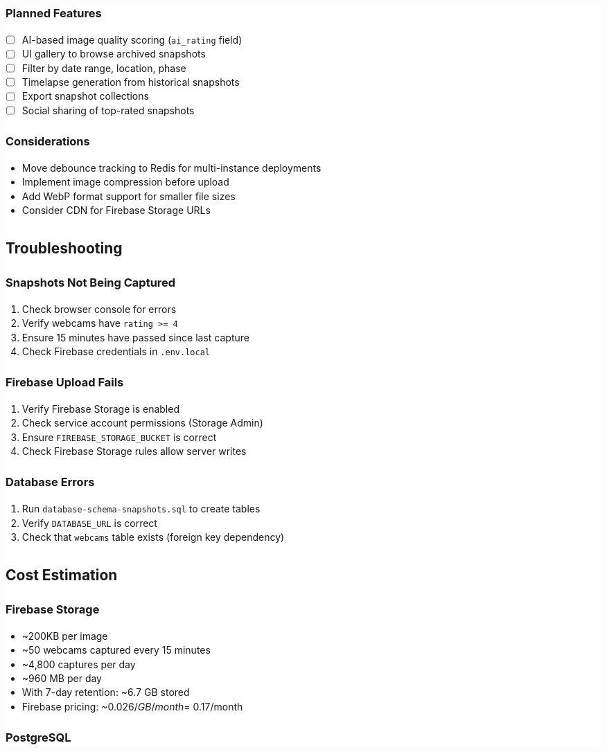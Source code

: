 ### Planned Features

- [ ] AI-based image quality scoring (`ai_rating` field)
- [ ] UI gallery to browse archived snapshots
- [ ] Filter by date range, location, phase
- [ ] Timelapse generation from historical snapshots
- [ ] Export snapshot collections
- [ ] Social sharing of top-rated snapshots

### Considerations

- Move debounce tracking to Redis for multi-instance deployments
- Implement image compression before upload
- Add WebP format support for smaller file sizes
- Consider CDN for Firebase Storage URLs

## Troubleshooting

### Snapshots Not Being Captured

1. Check browser console for errors
2. Verify webcams have `rating >= 4`
3. Ensure 15 minutes have passed since last capture
4. Check Firebase credentials in `.env.local`

### Firebase Upload Fails

1. Verify Firebase Storage is enabled
2. Check service account permissions (Storage Admin)
3. Ensure `FIREBASE_STORAGE_BUCKET` is correct
4. Check Firebase Storage rules allow server writes

### Database Errors

1. Run `database-schema-snapshots.sql` to create tables
2. Verify `DATABASE_URL` is correct
3. Check that `webcams` table exists (foreign key dependency)

## Cost Estimation

### Firebase Storage

- ~200KB per image
- ~50 webcams captured every 15 minutes
- ~4,800 captures per day
- ~960 MB per day
- With 7-day retention: ~6.7 GB stored
- Firebase pricing: ~$0.026/GB/month = ~$0.17/month

### PostgreSQL
